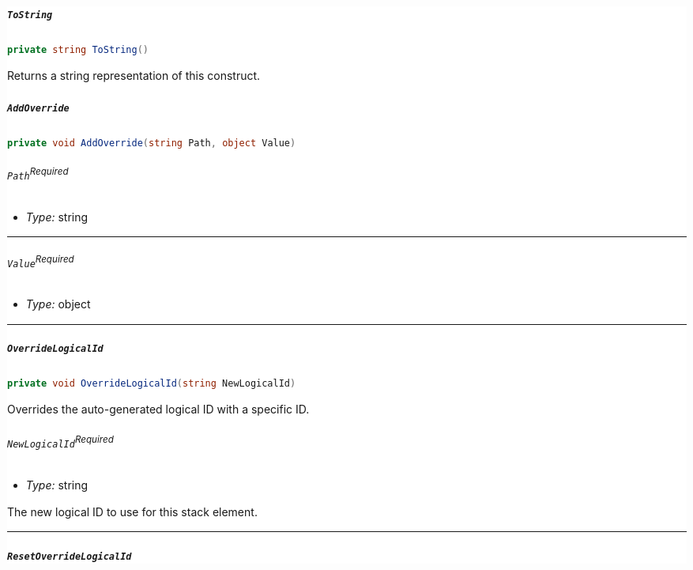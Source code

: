 
##### `ToString` <a name="ToString" id="@cdktf/provider-cloudflare.zeroTrustDlpDataset.ZeroTrustDlpDataset.toString"></a>

```csharp
private string ToString()
```

Returns a string representation of this construct.

##### `AddOverride` <a name="AddOverride" id="@cdktf/provider-cloudflare.zeroTrustDlpDataset.ZeroTrustDlpDataset.addOverride"></a>

```csharp
private void AddOverride(string Path, object Value)
```

###### `Path`<sup>Required</sup> <a name="Path" id="@cdktf/provider-cloudflare.zeroTrustDlpDataset.ZeroTrustDlpDataset.addOverride.parameter.path"></a>

- *Type:* string

---

###### `Value`<sup>Required</sup> <a name="Value" id="@cdktf/provider-cloudflare.zeroTrustDlpDataset.ZeroTrustDlpDataset.addOverride.parameter.value"></a>

- *Type:* object

---

##### `OverrideLogicalId` <a name="OverrideLogicalId" id="@cdktf/provider-cloudflare.zeroTrustDlpDataset.ZeroTrustDlpDataset.overrideLogicalId"></a>

```csharp
private void OverrideLogicalId(string NewLogicalId)
```

Overrides the auto-generated logical ID with a specific ID.

###### `NewLogicalId`<sup>Required</sup> <a name="NewLogicalId" id="@cdktf/provider-cloudflare.zeroTrustDlpDataset.ZeroTrustDlpDataset.overrideLogicalId.parameter.newLogicalId"></a>

- *Type:* string

The new logical ID to use for this stack element.

---

##### `ResetOverrideLogicalId` <a name="ResetOverrideLogicalId" id="@cdktf/provider-cloudflare.zeroTrustDlpDataset.ZeroTrustDlpDataset.resetOverrideLogicalId"></a>
